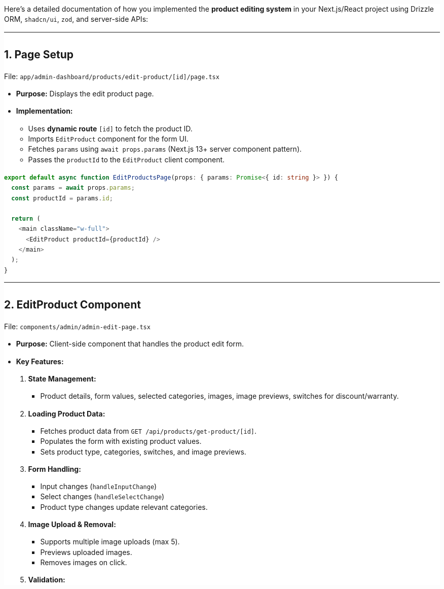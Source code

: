 Here’s a detailed documentation of how you implemented the **product editing system** in your Next.js/React project using Drizzle ORM, `shadcn/ui`, `zod`, and server-side APIs:

---

## **1. Page Setup**

File: `app/admin-dashboard/products/edit-product/[id]/page.tsx`

* **Purpose:** Displays the edit product page.
* **Implementation:**

  * Uses **dynamic route** `[id]` to fetch the product ID.
  * Imports `EditProduct` component for the form UI.
  * Fetches `params` using `await props.params` (Next.js 13+ server component pattern).
  * Passes the `productId` to the `EditProduct` client component.

```ts
export default async function EditProductsPage(props: { params: Promise<{ id: string }> }) {
  const params = await props.params;
  const productId = params.id;

  return (
    <main className="w-full">
      <EditProduct productId={productId} />
    </main>
  );
}
```

---

## **2. EditProduct Component**

File: `components/admin/admin-edit-page.tsx`

* **Purpose:** Client-side component that handles the product edit form.
* **Key Features:**

  1. **State Management:**

     * Product details, form values, selected categories, images, image previews, switches for discount/warranty.
  2. **Loading Product Data:**

     * Fetches product data from `GET /api/products/get-product/[id]`.
     * Populates the form with existing product values.
     * Sets product type, categories, switches, and image previews.
  3. **Form Handling:**

     * Input changes (`handleInputChange`)
     * Select changes (`handleSelectChange`)
     * Product type changes update relevant categories.
  4. **Image Upload & Removal:**

     * Supports multiple image uploads (max 5).
     * Previews uploaded images.
     * Removes images on click.
  5. **Validation:**
